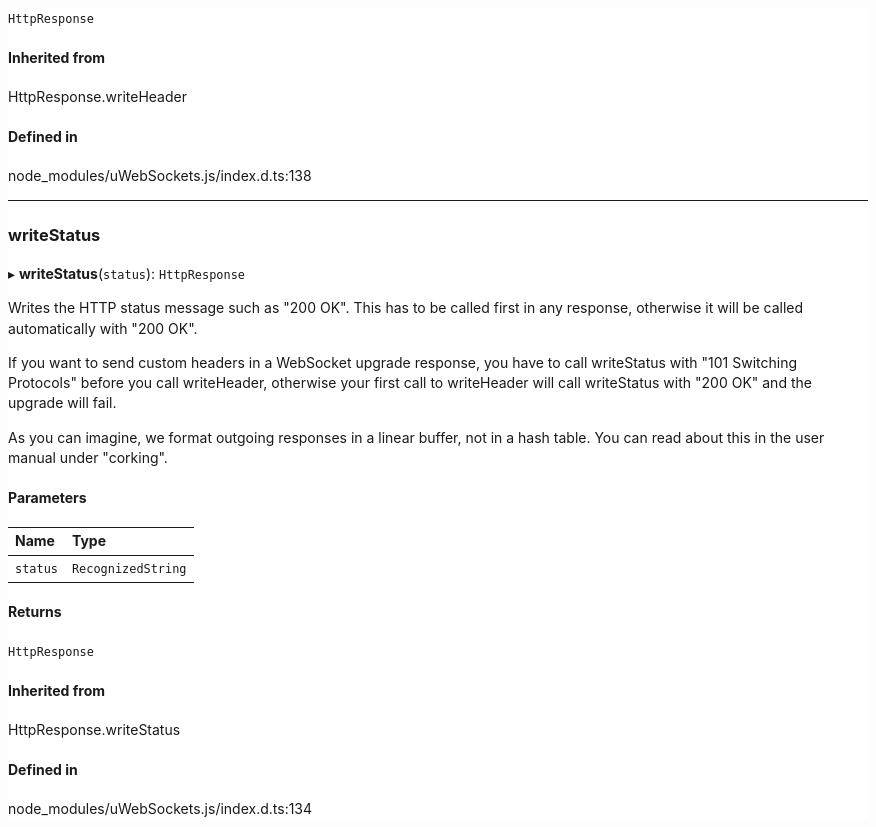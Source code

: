 `HttpResponse`

#### Inherited from

HttpResponse.writeHeader

#### Defined in

node_modules/uWebSockets.js/index.d.ts:138

___

### writeStatus

▸ **writeStatus**(`status`): `HttpResponse`

Writes the HTTP status message such as "200 OK".
This has to be called first in any response, otherwise
it will be called automatically with "200 OK".

If you want to send custom headers in a WebSocket
upgrade response, you have to call writeStatus with
"101 Switching Protocols" before you call writeHeader,
otherwise your first call to writeHeader will call
writeStatus with "200 OK" and the upgrade will fail.

As you can imagine, we format outgoing responses in a linear
buffer, not in a hash table. You can read about this in
the user manual under "corking".

#### Parameters

| Name | Type |
| :------ | :------ |
| `status` | `RecognizedString` |

#### Returns

`HttpResponse`

#### Inherited from

HttpResponse.writeStatus

#### Defined in

node_modules/uWebSockets.js/index.d.ts:134
